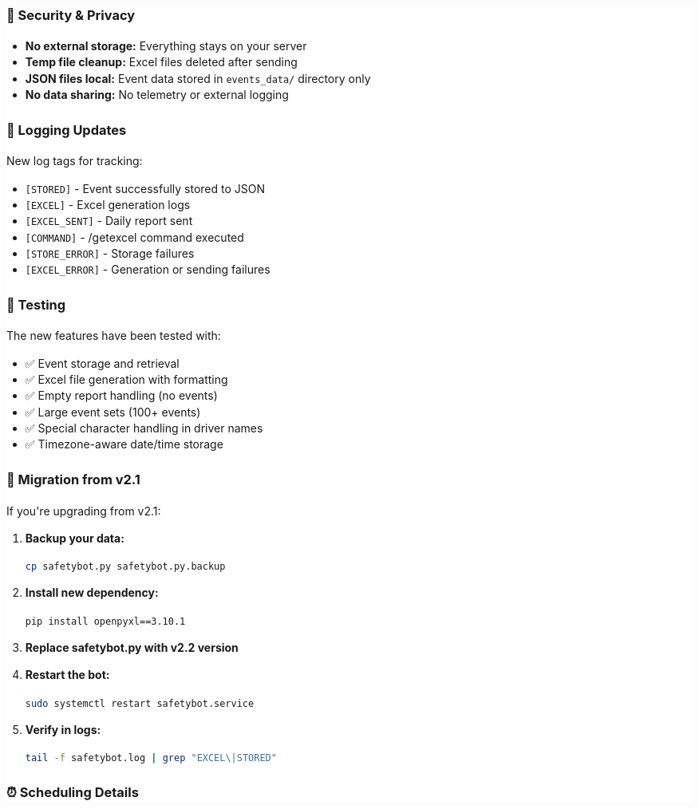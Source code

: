### 🔐 Security & Privacy

- **No external storage:** Everything stays on your server
- **Temp file cleanup:** Excel files deleted after sending
- **JSON files local:** Event data stored in `events_data/` directory only
- **No data sharing:** No telemetry or external logging

### 📝 Logging Updates

New log tags for tracking:
- `[STORED]` - Event successfully stored to JSON
- `[EXCEL]` - Excel generation logs
- `[EXCEL_SENT]` - Daily report sent
- `[COMMAND]` - /getexcel command executed
- `[STORE_ERROR]` - Storage failures
- `[EXCEL_ERROR]` - Generation or sending failures

### 🧪 Testing

The new features have been tested with:
- ✅ Event storage and retrieval
- ✅ Excel file generation with formatting
- ✅ Empty report handling (no events)
- ✅ Large event sets (100+ events)
- ✅ Special character handling in driver names
- ✅ Timezone-aware date/time storage

### 🔄 Migration from v2.1

If you're upgrading from v2.1:

1. **Backup your data:**
   ```bash
   cp safetybot.py safetybot.py.backup
   ```

2. **Install new dependency:**
   ```bash
   pip install openpyxl==3.10.1
   ```

3. **Replace safetybot.py with v2.2 version**

4. **Restart the bot:**
   ```bash
   sudo systemctl restart safetybot.service
   ```

5. **Verify in logs:**
   ```bash
   tail -f safetybot.log | grep "EXCEL\|STORED"
   ```

### ⏰ Scheduling Details
